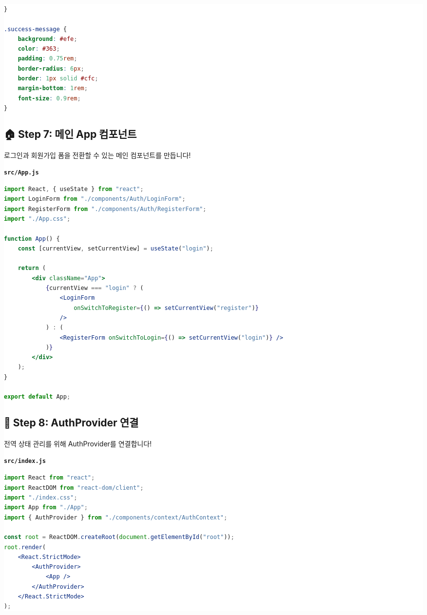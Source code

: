 ```css
}

.success-message {
	background: #efe;
	color: #363;
	padding: 0.75rem;
	border-radius: 6px;
	border: 1px solid #cfc;
	margin-bottom: 1rem;
	font-size: 0.9rem;
}
```

## 🏠 Step 7: 메인 App 컴포넌트

로그인과 회원가입 폼을 전환할 수 있는 메인 컴포넌트를 만듭니다!

**`src/App.js`**

```jsx
import React, { useState } from "react";
import LoginForm from "./components/Auth/LoginForm";
import RegisterForm from "./components/Auth/RegisterForm";
import "./App.css";

function App() {
	const [currentView, setCurrentView] = useState("login");

	return (
		<div className="App">
			{currentView === "login" ? (
				<LoginForm
					onSwitchToRegister={() => setCurrentView("register")}
				/>
			) : (
				<RegisterForm onSwitchToLogin={() => setCurrentView("login")} />
			)}
		</div>
	);
}

export default App;
```

## 🔌 Step 8: AuthProvider 연결

전역 상태 관리를 위해 AuthProvider를 연결합니다!

**`src/index.js`**

```jsx
import React from "react";
import ReactDOM from "react-dom/client";
import "./index.css";
import App from "./App";
import { AuthProvider } from "./components/context/AuthContext";

const root = ReactDOM.createRoot(document.getElementById("root"));
root.render(
	<React.StrictMode>
		<AuthProvider>
			<App />
		</AuthProvider>
	</React.StrictMode>
);
```